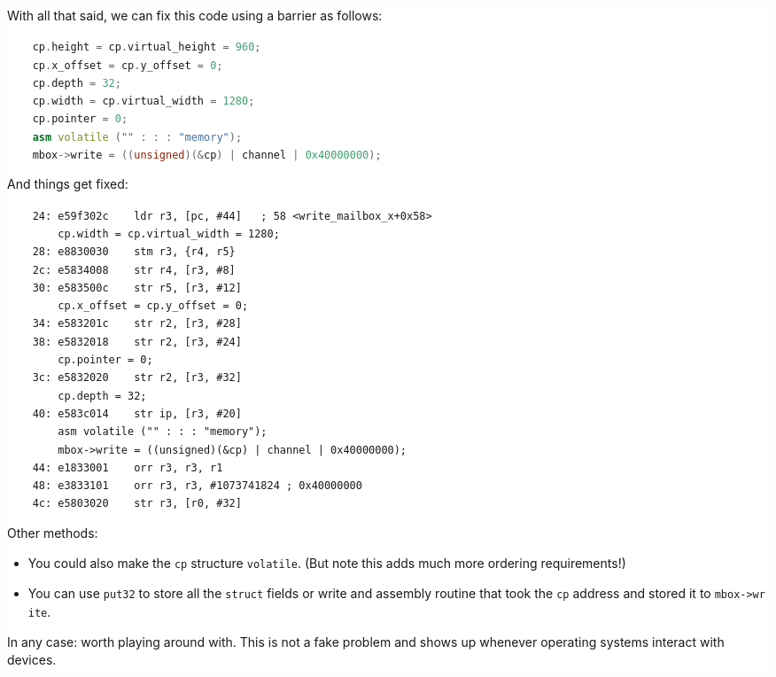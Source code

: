 
With all that said, we can fix this code using a barrier as follows:

```cpp
    cp.height = cp.virtual_height = 960;
    cp.x_offset = cp.y_offset = 0;
    cp.depth = 32;
    cp.width = cp.virtual_width = 1280;
    cp.pointer = 0;
    asm volatile ("" : : : "memory");
    mbox->write = ((unsigned)(&cp) | channel | 0x40000000);
```


And things get fixed:

        24:	e59f302c 	ldr	r3, [pc, #44]	; 58 <write_mailbox_x+0x58>
            cp.width = cp.virtual_width = 1280;
        28:	e8830030 	stm	r3, {r4, r5}
        2c:	e5834008 	str	r4, [r3, #8]
        30:	e583500c 	str	r5, [r3, #12]
            cp.x_offset = cp.y_offset = 0;
        34:	e583201c 	str	r2, [r3, #28]
        38:	e5832018 	str	r2, [r3, #24]
            cp.pointer = 0;
        3c:	e5832020 	str	r2, [r3, #32]
            cp.depth = 32;
        40:	e583c014 	str	ip, [r3, #20]
            asm volatile ("" : : : "memory");
            mbox->write = ((unsigned)(&cp) | channel | 0x40000000);
        44:	e1833001 	orr	r3, r3, r1
        48:	e3833101 	orr	r3, r3, #1073741824	; 0x40000000
        4c:	e5803020 	str	r3, [r0, #32]

Other methods:

  - You could also make the `cp` structure `volatile`.  (But note 
    this adds much more ordering requirements!)

  - You can use `put32` to store all the `struct` fields or write
    and assembly routine that took the `cp` address and stored it
    to `mbox->write`.

In any case: worth playing around with.  This is not a fake problem
and shows up whenever operating systems interact with devices.
